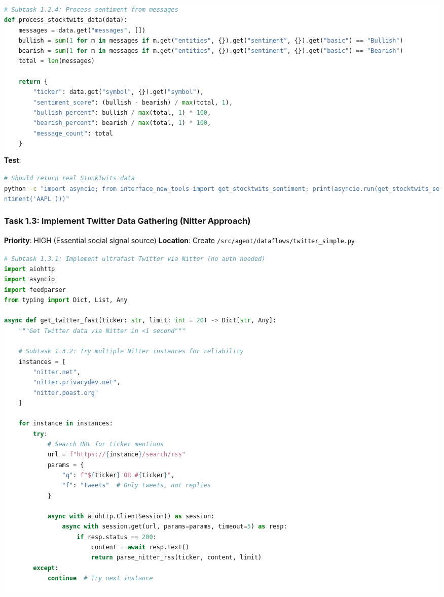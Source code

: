 ```python
# Subtask 1.2.4: Process sentiment from messages
def process_stocktwits_data(data):
    messages = data.get("messages", [])
    bullish = sum(1 for m in messages if m.get("entities", {}).get("sentiment", {}).get("basic") == "Bullish")
    bearish = sum(1 for m in messages if m.get("entities", {}).get("sentiment", {}).get("basic") == "Bearish")
    total = len(messages)
    
    return {
        "ticker": data.get("symbol", {}).get("symbol"),
        "sentiment_score": (bullish - bearish) / max(total, 1),
        "bullish_percent": bullish / max(total, 1) * 100,
        "bearish_percent": bearish / max(total, 1) * 100,
        "message_count": total
    }
```

**Test**:
```bash
# Should return real StockTwits data
python -c "import asyncio; from interface_new_tools import get_stocktwits_sentiment; print(asyncio.run(get_stocktwits_sentiment('AAPL')))"
```

### Task 1.3: Implement Twitter Data Gathering (Nitter Approach)
**Priority**: HIGH (Essential social signal source)
**Location**: Create `/src/agent/dataflows/twitter_simple.py`

```python
# Subtask 1.3.1: Implement ultrafast Twitter via Nitter (no auth needed)
import aiohttp
import asyncio
import feedparser
from typing import Dict, List, Any

async def get_twitter_fast(ticker: str, limit: int = 20) -> Dict[str, Any]:
    """Get Twitter data via Nitter in <1 second"""
    
    # Subtask 1.3.2: Try multiple Nitter instances for reliability
    instances = [
        "nitter.net",
        "nitter.privacydev.net",
        "nitter.poast.org"
    ]
    
    for instance in instances:
        try:
            # Search URL for ticker mentions
            url = f"https://{instance}/search/rss"
            params = {
                "q": f"${ticker} OR #{ticker}",
                "f": "tweets"  # Only tweets, not replies
            }
            
            async with aiohttp.ClientSession() as session:
                async with session.get(url, params=params, timeout=5) as resp:
                    if resp.status == 200:
                        content = await resp.text()
                        return parse_nitter_rss(ticker, content, limit)
        except:
            continue  # Try next instance
    
```